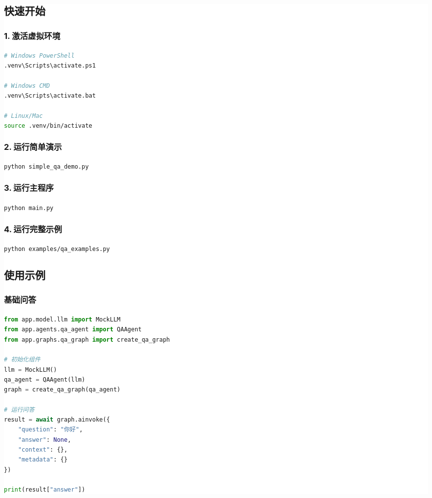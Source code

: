 ## 快速开始

### 1. 激活虚拟环境

```bash
# Windows PowerShell
.venv\Scripts\activate.ps1

# Windows CMD
.venv\Scripts\activate.bat

# Linux/Mac
source .venv/bin/activate
```

### 2. 运行简单演示

```bash
python simple_qa_demo.py
```

### 3. 运行主程序

```bash
python main.py
```

### 4. 运行完整示例

```bash
python examples/qa_examples.py
```

## 使用示例

### 基础问答

```python
from app.model.llm import MockLLM
from app.agents.qa_agent import QAAgent
from app.graphs.qa_graph import create_qa_graph

# 初始化组件
llm = MockLLM()
qa_agent = QAAgent(llm)
graph = create_qa_graph(qa_agent)

# 运行问答
result = await graph.ainvoke({
    "question": "你好",
    "answer": None,
    "context": {},
    "metadata": {}
})

print(result["answer"])
```
